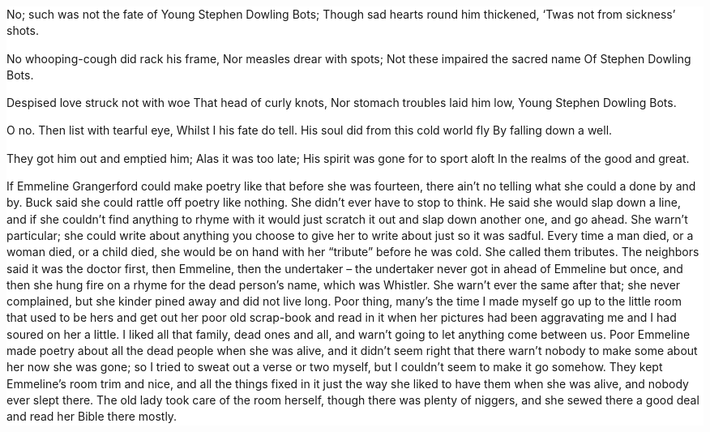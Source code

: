 





No; such was not the fate of Young Stephen Dowling Bots; Though sad hearts round him thickened, ‘Twas not from sickness’ shots.







No whooping-cough did rack his frame, Nor measles drear with spots; Not these impaired the sacred name Of Stephen Dowling Bots.







Despised love struck not with woe That head of curly knots, Nor stomach troubles laid him low, Young Stephen Dowling Bots.







O no. Then list with tearful eye, Whilst I his fate do tell. His soul did from this cold world fly By falling down a well.







They got him out and emptied him; Alas it was too late; His spirit was gone for to sport aloft In the realms of the good and great.







If Emmeline Grangerford could make poetry like that before she was fourteen, there ain’t no telling what she could a done by and by. Buck said she could rattle off poetry like nothing. She didn’t ever have to stop to think. He said she would slap down a line, and if she couldn’t find anything to rhyme with it would just scratch it out and slap down another one, and go ahead. She warn’t particular; she could write about anything you choose to give her to write about just so it was sadful. Every time a man died, or a woman died, or a child died, she would be on hand with her “tribute” before he was cold. She called them tributes. The neighbors said it was the doctor first, then Emmeline, then the undertaker – the undertaker never got in ahead of Emmeline but once, and then she hung fire on a rhyme for the dead person’s name, which was Whistler. She warn’t ever the same after that; she never complained, but she kinder pined away and did not live long. Poor thing, many’s the time I made myself go up to the little room that used to be hers and get out her poor old scrap-book and read in it when her pictures had been aggravating me and I had soured on her a little. I liked all that family, dead ones and all, and warn’t going to let anything come between us. Poor Emmeline made poetry about all the dead people when she was alive, and it didn’t seem right that there warn’t nobody to make some about her now she was gone; so I tried to sweat out a verse or two myself, but I couldn’t seem to make it go somehow. They kept Emmeline’s room trim and nice, and all the things fixed in it just the way she liked to have them when she was alive, and nobody ever slept there. The old lady took care of the room herself, though there was plenty of niggers, and she sewed there a good deal and read her Bible there mostly.
